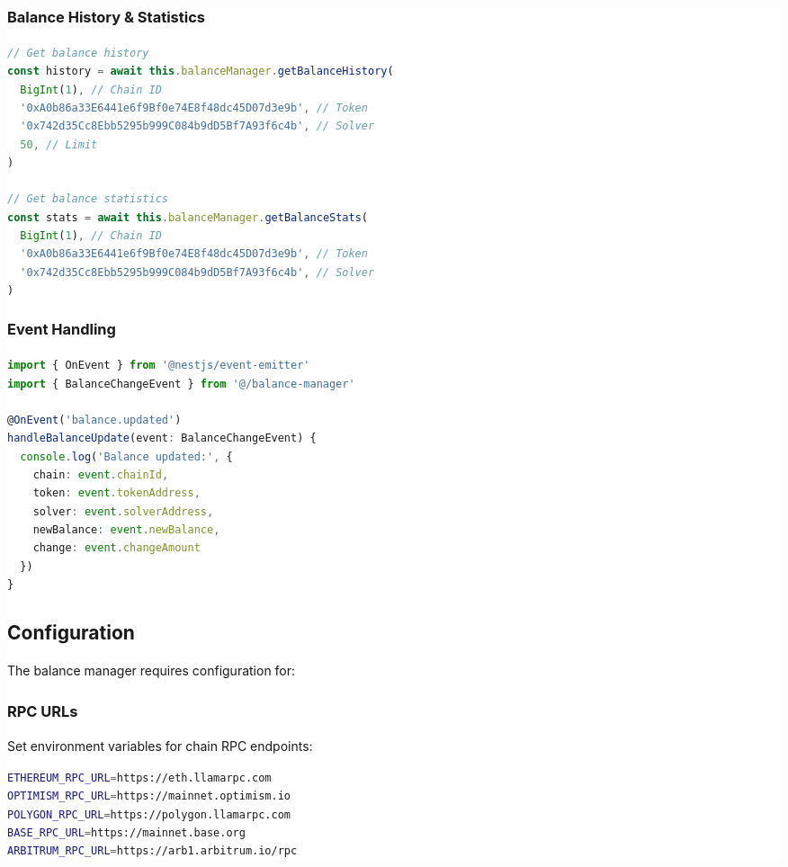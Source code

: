 ### Balance History & Statistics

```typescript
// Get balance history
const history = await this.balanceManager.getBalanceHistory(
  BigInt(1), // Chain ID
  '0xA0b86a33E6441e6f9Bf0e74E8f48dc45D07d3e9b', // Token
  '0x742d35Cc8Ebb5295b999C084b9dD5Bf7A93f6c4b', // Solver
  50, // Limit
)

// Get balance statistics
const stats = await this.balanceManager.getBalanceStats(
  BigInt(1), // Chain ID
  '0xA0b86a33E6441e6f9Bf0e74E8f48dc45D07d3e9b', // Token
  '0x742d35Cc8Ebb5295b999C084b9dD5Bf7A93f6c4b', // Solver
)
```

### Event Handling

```typescript
import { OnEvent } from '@nestjs/event-emitter'
import { BalanceChangeEvent } from '@/balance-manager'

@OnEvent('balance.updated')
handleBalanceUpdate(event: BalanceChangeEvent) {
  console.log('Balance updated:', {
    chain: event.chainId,
    token: event.tokenAddress,
    solver: event.solverAddress,
    newBalance: event.newBalance,
    change: event.changeAmount
  })
}
```

## Configuration

The balance manager requires configuration for:

### RPC URLs

Set environment variables for chain RPC endpoints:

```bash
ETHEREUM_RPC_URL=https://eth.llamarpc.com
OPTIMISM_RPC_URL=https://mainnet.optimism.io
POLYGON_RPC_URL=https://polygon.llamarpc.com
BASE_RPC_URL=https://mainnet.base.org
ARBITRUM_RPC_URL=https://arb1.arbitrum.io/rpc
```
